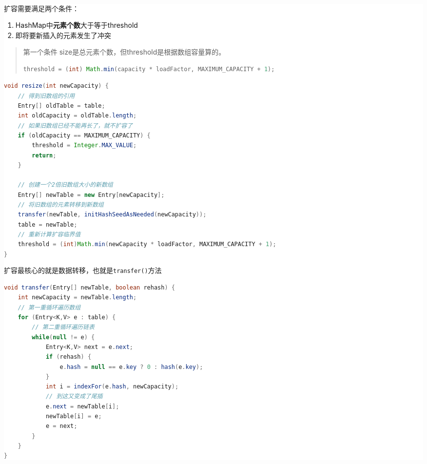 扩容需要满足两个条件：

1. HashMap中**元素个数**大于等于threshold
2. 即将要新插入的元素发生了冲突

> 第一个条件 size是总元素个数，但threshold是根据数组容量算的。
>
> ```java
> threshold = (int) Math.min(capacity * loadFactor, MAXIMUM_CAPACITY + 1);
> ```

```java
void resize(int newCapacity) {
    // 得到旧数组的引用
    Entry[] oldTable = table;
    int oldCapacity = oldTable.length;
    // 如果旧数组已经不能再长了，就不扩容了
    if (oldCapacity == MAXIMUM_CAPACITY) {
        threshold = Integer.MAX_VALUE;
        return;
    }

    // 创建一个2倍旧数组大小的新数组
    Entry[] newTable = new Entry[newCapacity];
    // 将旧数组的元素转移到新数组
    transfer(newTable, initHashSeedAsNeeded(newCapacity));
    table = newTable;
    // 重新计算扩容临界值
    threshold = (int)Math.min(newCapacity * loadFactor, MAXIMUM_CAPACITY + 1);
}
```

扩容最核心的就是数据转移，也就是`transfer()`方法

```java
void transfer(Entry[] newTable, boolean rehash) {
    int newCapacity = newTable.length;
    // 第一重循环遍历数组
    for (Entry<K,V> e : table) {
        // 第二重循环遍历链表
        while(null != e) {
            Entry<K,V> next = e.next;
            if (rehash) {
                e.hash = null == e.key ? 0 : hash(e.key);
            }
            int i = indexFor(e.hash, newCapacity);
            // 到这又变成了尾插
            e.next = newTable[i];
            newTable[i] = e;
            e = next;
        }
    }
}
```
